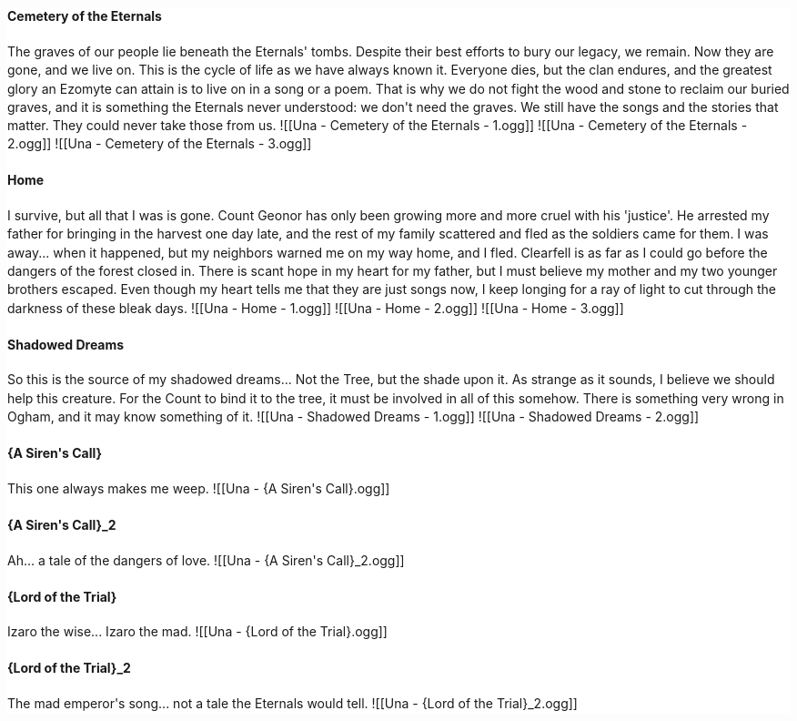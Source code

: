 #### Cemetery of the Eternals
The graves of our people lie beneath the Eternals' tombs. Despite their best efforts to bury our legacy, we remain. Now they are gone, and we live on. This is the cycle of life as we have always known it. Everyone dies, but the clan endures, and the greatest glory an Ezomyte can attain is to live on in a song or a poem. That is why we do not fight the wood and stone to reclaim our buried graves, and it is something the Eternals never understood: we don't need the graves. We still have the songs and the stories that matter. They could never take those from us.
![[Una - Cemetery of the Eternals - 1.ogg]]
![[Una - Cemetery of the Eternals - 2.ogg]]
![[Una - Cemetery of the Eternals - 3.ogg]]

#### Home
I survive, but all that I was is gone. Count Geonor has only been growing more and more cruel with his 'justice'. He arrested my father for bringing in the harvest one day late, and the rest of my family scattered and fled as the soldiers came for them. I was away... when it happened, but my neighbors warned me on my way home, and I fled. Clearfell is as far as I could go before the dangers of the forest closed in. There is scant hope in my heart for my father, but I must believe my mother and my two younger brothers escaped. Even though my heart tells me that they are just songs now, I keep longing for a ray of light to cut through the darkness of these bleak days.
![[Una - Home - 1.ogg]]
![[Una - Home - 2.ogg]]
![[Una - Home - 3.ogg]]

#### Shadowed Dreams
So this is the source of my shadowed dreams... Not the Tree, but the shade upon it. As strange as it sounds, I believe we should help this creature. For the Count to bind it to the tree, it must be involved in all of this somehow. There is something very wrong in Ogham, and it may know something of it.
![[Una - Shadowed Dreams - 1.ogg]]
![[Una - Shadowed Dreams - 2.ogg]]

#### {A Siren's Call}
This one always makes me weep.
![[Una - {A Siren's Call}.ogg]]

#### {A Siren's Call}_2
Ah... a tale of the dangers of love.
![[Una - {A Siren's Call}_2.ogg]]

#### {Lord of the Trial}
Izaro the wise... Izaro the mad.
![[Una - {Lord of the Trial}.ogg]]

#### {Lord of the Trial}_2
The mad emperor's song... not a tale the Eternals would tell.
![[Una - {Lord of the Trial}_2.ogg]]

